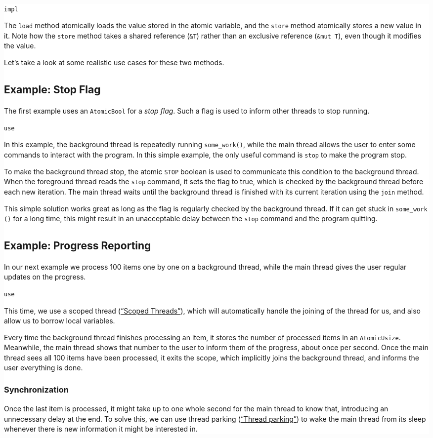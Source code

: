 ```
impl
```

The `load` method atomically loads the value stored in the atomic variable, and the `store` method atomically stores a new value in it. Note how the `store` method takes a shared reference (`&T`) rather than an exclusive reference (`&mut T`), even though it modifies the value.

Let’s take a look at some realistic use cases for these two methods.

## Example: Stop Flag

The first example uses an `AtomicBool` for a _stop flag_. Such a flag is used to inform other threads to stop running.

```
use
```

In this example, the background thread is repeatedly running `some_work()`, while the main thread allows the user to enter some commands to interact with the program. In this simple example, the only useful command is `stop` to make the program stop.

To make the background thread stop, the atomic `STOP` boolean is used to communicate this condition to the background thread. When the foreground thread reads the `stop` command, it sets the flag to true, which is checked by the background thread before each new iteration. The main thread waits until the background thread is finished with its current iteration using the `join` method.

This simple solution works great as long as the flag is regularly checked by the background thread. If it can get stuck in `some_work()` for a long time, this might result in an unacceptable delay between the `stop` command and the program quitting.

## Example: Progress Reporting

In our next example we process 100 items one by one on a background thread, while the main thread gives the user regular updates on the progress.

```
use
```

This time, we use a scoped thread ([“Scoped Threads”](ch01.xhtml#scoped-threads)), which will automatically handle the joining of the thread for us, and also allow us to borrow local variables.

Every time the background thread finishes processing an item, it stores the number of processed items in an `AtomicUsize`. Meanwhile, the main thread shows that number to the user to inform them of the progress, about once per second. Once the main thread sees all 100 items have been processed, it exits the scope, which implicitly joins the background thread, and informs the user everything is done.

### Synchronization

Once the last item is processed, it might take up to one whole second for the main thread to know that, introducing an unnecessary delay at the end. To solve this, we can use thread parking ([“Thread parking”](ch01.xhtml#parking)) to wake the main thread from its sleep whenever there is new information it might be interested in.
